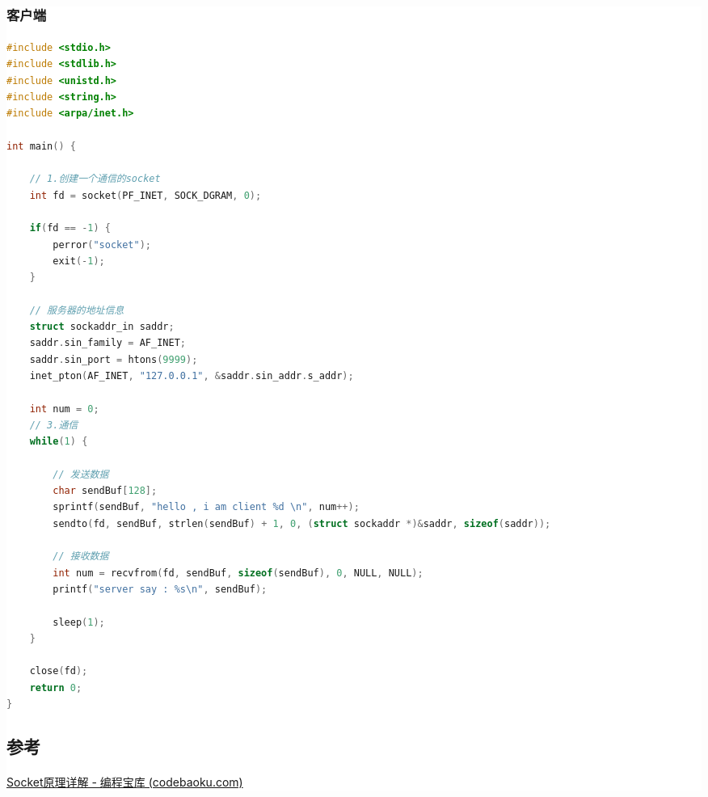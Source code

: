 ### 客户端

```c
#include <stdio.h>
#include <stdlib.h>
#include <unistd.h>
#include <string.h>
#include <arpa/inet.h>

int main() {

    // 1.创建一个通信的socket
    int fd = socket(PF_INET, SOCK_DGRAM, 0);
    
    if(fd == -1) {
        perror("socket");
        exit(-1);
    }   

    // 服务器的地址信息
    struct sockaddr_in saddr;
    saddr.sin_family = AF_INET;
    saddr.sin_port = htons(9999);
    inet_pton(AF_INET, "127.0.0.1", &saddr.sin_addr.s_addr);

    int num = 0;
    // 3.通信
    while(1) {

        // 发送数据
        char sendBuf[128];
        sprintf(sendBuf, "hello , i am client %d \n", num++);
        sendto(fd, sendBuf, strlen(sendBuf) + 1, 0, (struct sockaddr *)&saddr, sizeof(saddr));

        // 接收数据
        int num = recvfrom(fd, sendBuf, sizeof(sendBuf), 0, NULL, NULL);
        printf("server say : %s\n", sendBuf);

        sleep(1);
    }

    close(fd);
    return 0;
}
```

## 参考

[Socket原理详解 - 编程宝库 (codebaoku.com)](http://www.codebaoku.com/it-c/it-c-230866.html)

